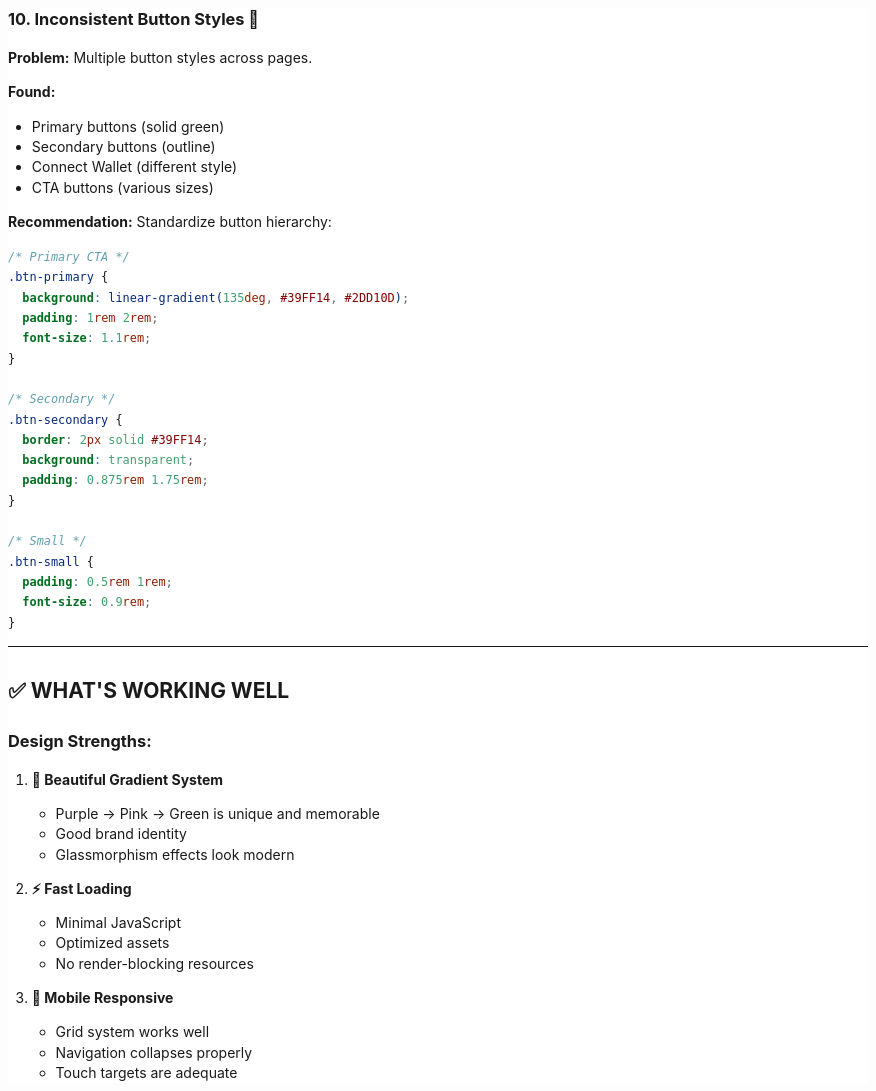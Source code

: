 
### 10. **Inconsistent Button Styles** 🎯

**Problem:** Multiple button styles across pages.

**Found:**
- Primary buttons (solid green)
- Secondary buttons (outline)
- Connect Wallet (different style)
- CTA buttons (various sizes)

**Recommendation:**
Standardize button hierarchy:
```css
/* Primary CTA */
.btn-primary {
  background: linear-gradient(135deg, #39FF14, #2DD10D);
  padding: 1rem 2rem;
  font-size: 1.1rem;
}

/* Secondary */
.btn-secondary {
  border: 2px solid #39FF14;
  background: transparent;
  padding: 0.875rem 1.75rem;
}

/* Small */
.btn-small {
  padding: 0.5rem 1rem;
  font-size: 0.9rem;
}
```

---

## ✅ WHAT'S WORKING WELL

### Design Strengths:

1. **🎨 Beautiful Gradient System**
   - Purple → Pink → Green is unique and memorable
   - Good brand identity
   - Glassmorphism effects look modern

2. **⚡ Fast Loading**
   - Minimal JavaScript
   - Optimized assets
   - No render-blocking resources

3. **📱 Mobile Responsive**
   - Grid system works well
   - Navigation collapses properly
   - Touch targets are adequate
